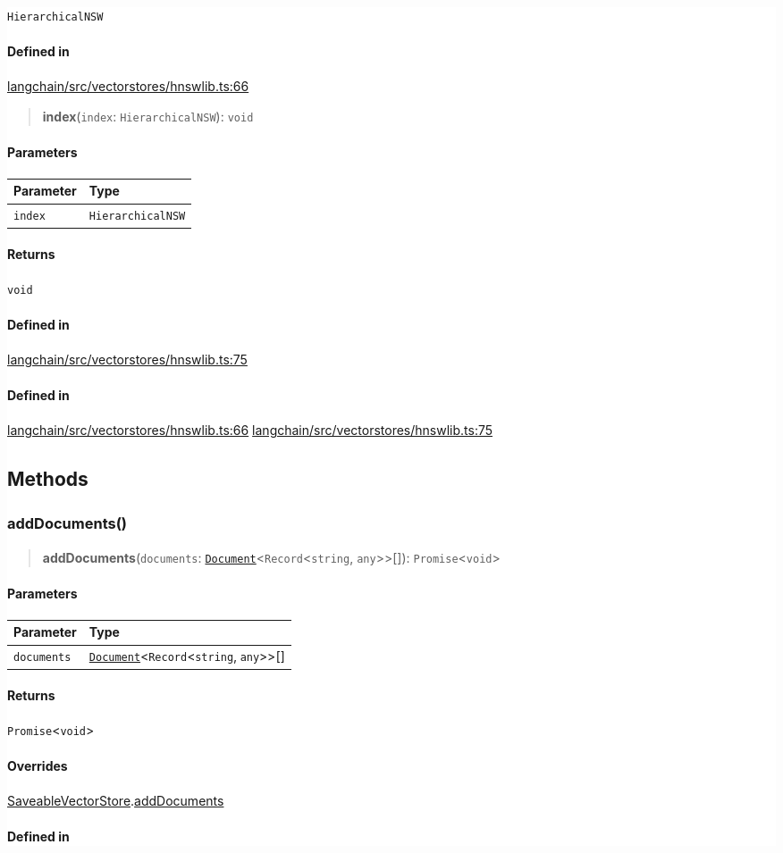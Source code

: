 `HierarchicalNSW`

#### Defined in

[langchain/src/vectorstores/hnswlib.ts:66](https://github.com/hwchase17/langchainjs/blob/ddf2996/langchain/src/vectorstores/hnswlib.ts#L66)

> **index**(`index`: `HierarchicalNSW`): `void`

#### Parameters

| Parameter | Type              |
| :-------- | :---------------- |
| `index`   | `HierarchicalNSW` |

#### Returns

`void`

#### Defined in

[langchain/src/vectorstores/hnswlib.ts:75](https://github.com/hwchase17/langchainjs/blob/ddf2996/langchain/src/vectorstores/hnswlib.ts#L75)

#### Defined in

[langchain/src/vectorstores/hnswlib.ts:66](https://github.com/hwchase17/langchainjs/blob/ddf2996/langchain/src/vectorstores/hnswlib.ts#L66)
[langchain/src/vectorstores/hnswlib.ts:75](https://github.com/hwchase17/langchainjs/blob/ddf2996/langchain/src/vectorstores/hnswlib.ts#L75)

## Methods

### addDocuments()

> **addDocuments**(`documents`: [`Document`](../../document/classes/Document.md)<`Record`<`string`, `any`\>\>[]): `Promise`<`void`\>

#### Parameters

| Parameter   | Type                                                                              |
| :---------- | :-------------------------------------------------------------------------------- |
| `documents` | [`Document`](../../document/classes/Document.md)<`Record`<`string`, `any`\>\>[] |

#### Returns

`Promise`<`void`\>

#### Overrides

[SaveableVectorStore](../../vectorstores_base/classes/SaveableVectorStore.md).[addDocuments](../../vectorstores_base/classes/SaveableVectorStore.md#adddocuments)

#### Defined in
